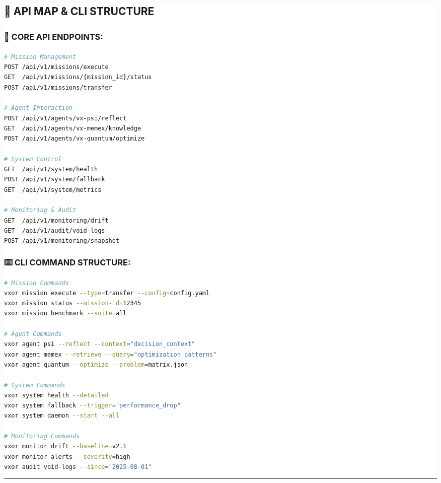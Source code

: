 
## 🔧 **API MAP & CLI STRUCTURE**

### **📡 CORE API ENDPOINTS:**
```bash
# Mission Management
POST /api/v1/missions/execute
GET  /api/v1/missions/{mission_id}/status
POST /api/v1/missions/transfer

# Agent Interaction
POST /api/v1/agents/vx-psi/reflect
GET  /api/v1/agents/vx-memex/knowledge
POST /api/v1/agents/vx-quantum/optimize

# System Control
GET  /api/v1/system/health
POST /api/v1/system/fallback
GET  /api/v1/system/metrics

# Monitoring & Audit
GET  /api/v1/monitoring/drift
GET  /api/v1/audit/void-logs
POST /api/v1/monitoring/snapshot
```

### **⌨️ CLI COMMAND STRUCTURE:**
```bash
# Mission Commands
vxor mission execute --type=transfer --config=config.yaml
vxor mission status --mission-id=12345
vxor mission benchmark --suite=all

# Agent Commands
vxor agent psi --reflect --context="decision_context"
vxor agent memex --retrieve --query="optimization patterns"
vxor agent quantum --optimize --problem=matrix.json

# System Commands
vxor system health --detailed
vxor system fallback --trigger="performance_drop"
vxor system daemon --start --all

# Monitoring Commands
vxor monitor drift --baseline=v2.1
vxor monitor alerts --severity=high
vxor audit void-logs --since="2025-08-01"
```

---
